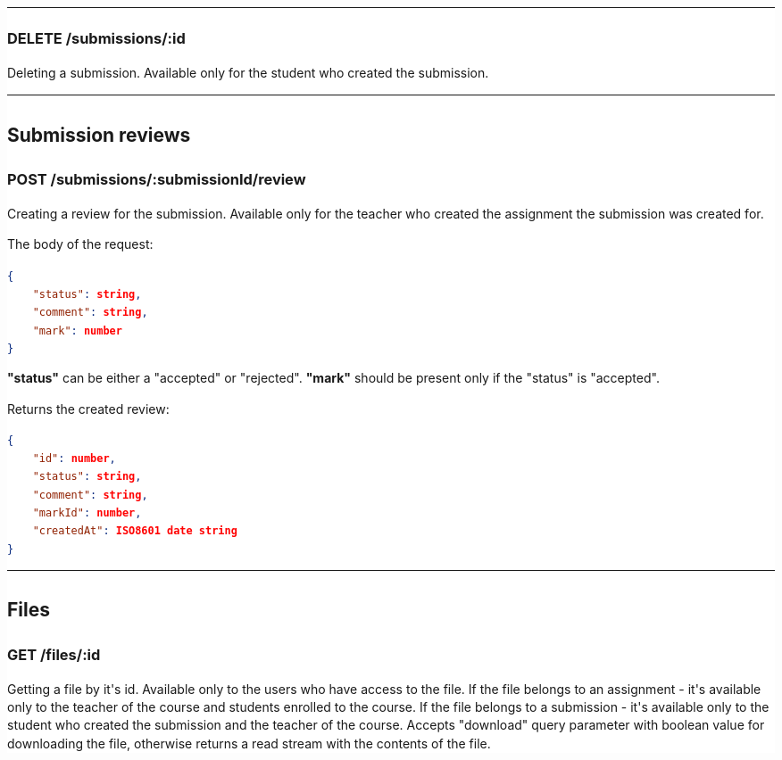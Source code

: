 <hr/>

### DELETE /submissions/:id

Deleting a submission. Available only for the student who created the submission.

<hr/>

## Submission reviews

### POST /submissions/:submissionId/review

Creating a review for the submission. Available only for the teacher who created the assignment the submission was created for.

The body of the request:

```json
{
    "status": string,
    "comment": string,
    "mark": number
}
```

**"status"** can be either a "accepted" or "rejected".
**"mark"** should be present only if the "status" is "accepted".

Returns the created review:

```json
{
    "id": number,
    "status": string,
    "comment": string,
    "markId": number,
    "createdAt": ISO8601 date string
}
```

<hr/>

## Files

### GET /files/:id

Getting a file by it's id. Available only to the users who have access to the file. If the file belongs to an assignment - it's available only to the teacher of the course and students enrolled to the course. If the file belongs to a submission - it's available only to the student who created the submission and the teacher of the course. Accepts "download" query parameter with boolean value for downloading the file, otherwise returns a read stream with the contents of the file.
